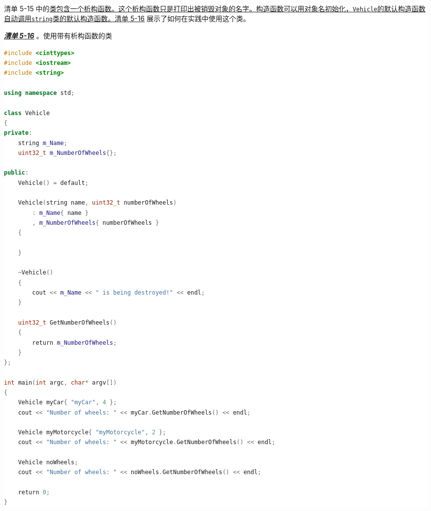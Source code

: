 
清单 5-15 中的[类包含一个析构函数。这个析构函数只是打印出被销毁对象的名字。构造函数可以用对象名初始化，`Vehicle`的默认构造函数自动调用`string`类的默认构造函数。清单 5-16](#list15) 展示了如何在实践中使用这个类。

[***清单 5-16***](#_list16) 。使用带有析构函数的类

```cpp
#include <cinttypes>
#include <iostream>
#include <string>

using namespace std;

class Vehicle
{
private:
    string m_Name;
    uint32_t m_NumberOfWheels{};

public:
    Vehicle() = default;

    Vehicle(string name, uint32_t numberOfWheels)
        : m_Name{ name }
        , m_NumberOfWheels{ numberOfWheels }
    {

    }

    ~Vehicle()
    {
        cout << m_Name << " is being destroyed!" << endl;
    }

    uint32_t GetNumberOfWheels()
    {
        return m_NumberOfWheels;
    }
};

int main(int argc, char* argv[])
{
    Vehicle myCar{ "myCar", 4 };
    cout << "Number of wheels: " << myCar.GetNumberOfWheels() << endl;

    Vehicle myMotorcycle{ "myMotorcycle", 2 };
    cout << "Number of wheels: " << myMotorcycle.GetNumberOfWheels() << endl;

    Vehicle noWheels;
    cout << "Number of wheels: " << noWheels.GetNumberOfWheels() << endl;

    return 0;
}
```
